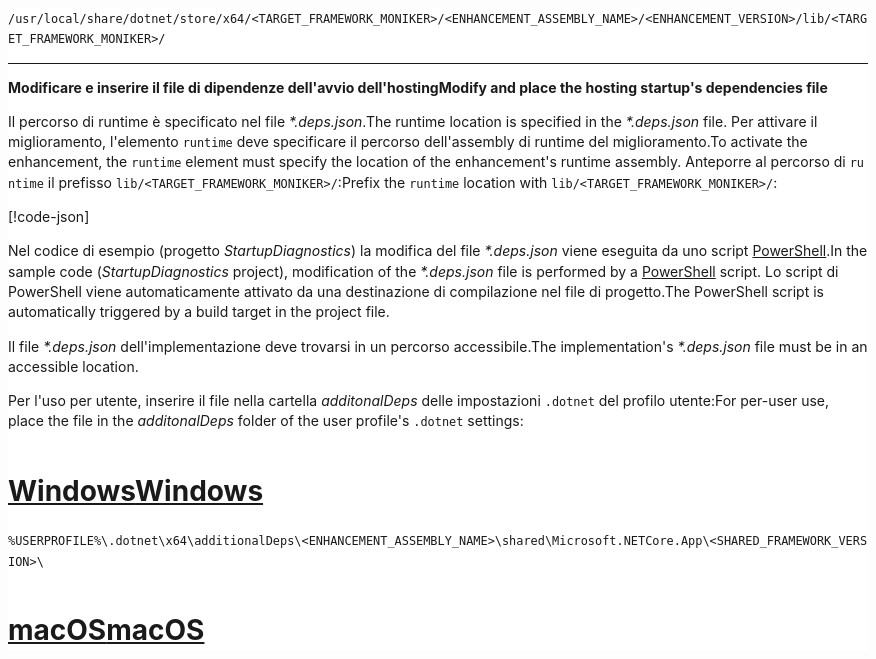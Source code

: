 ```
/usr/local/share/dotnet/store/x64/<TARGET_FRAMEWORK_MONIKER>/<ENHANCEMENT_ASSEMBLY_NAME>/<ENHANCEMENT_VERSION>/lib/<TARGET_FRAMEWORK_MONIKER>/
```

---

<span data-ttu-id="bb4af-212">**Modificare e inserire il file di dipendenze dell'avvio dell'hosting**</span><span class="sxs-lookup"><span data-stu-id="bb4af-212">**Modify and place the hosting startup's dependencies file**</span></span>

<span data-ttu-id="bb4af-213">Il percorso di runtime è specificato nel file *\*.deps.json*.</span><span class="sxs-lookup"><span data-stu-id="bb4af-213">The runtime location is specified in the *\*.deps.json* file.</span></span> <span data-ttu-id="bb4af-214">Per attivare il miglioramento, l'elemento `runtime` deve specificare il percorso dell'assembly di runtime del miglioramento.</span><span class="sxs-lookup"><span data-stu-id="bb4af-214">To activate the enhancement, the `runtime` element must specify the location of the enhancement's runtime assembly.</span></span> <span data-ttu-id="bb4af-215">Anteporre al percorso di `runtime` il prefisso `lib/<TARGET_FRAMEWORK_MONIKER>/`:</span><span class="sxs-lookup"><span data-stu-id="bb4af-215">Prefix the `runtime` location with `lib/<TARGET_FRAMEWORK_MONIKER>/`:</span></span>

[!code-json[](platform-specific-configuration/samples-snapshot/2.x/StartupEnhancement2.deps.json?range=2-13&highlight=8)]

<span data-ttu-id="bb4af-216">Nel codice di esempio (progetto *StartupDiagnostics*) la modifica del file *\*.deps.json* viene eseguita da uno script [PowerShell](/powershell/scripting/powershell-scripting).</span><span class="sxs-lookup"><span data-stu-id="bb4af-216">In the sample code (*StartupDiagnostics* project), modification of the *\*.deps.json* file is performed by a [PowerShell](/powershell/scripting/powershell-scripting) script.</span></span> <span data-ttu-id="bb4af-217">Lo script di PowerShell viene automaticamente attivato da una destinazione di compilazione nel file di progetto.</span><span class="sxs-lookup"><span data-stu-id="bb4af-217">The PowerShell script is automatically triggered by a build target in the project file.</span></span>

<span data-ttu-id="bb4af-218">Il file *\*.deps.json* dell'implementazione deve trovarsi in un percorso accessibile.</span><span class="sxs-lookup"><span data-stu-id="bb4af-218">The implementation's *\*.deps.json* file must be in an accessible location.</span></span>

<span data-ttu-id="bb4af-219">Per l'uso per utente, inserire il file nella cartella *additonalDeps* delle impostazioni `.dotnet` del profilo utente:</span><span class="sxs-lookup"><span data-stu-id="bb4af-219">For per-user use, place the file in the *additonalDeps* folder of the user profile's `.dotnet` settings:</span></span>

# <a name="windowstabwindows"></a>[<span data-ttu-id="bb4af-220">Windows</span><span class="sxs-lookup"><span data-stu-id="bb4af-220">Windows</span></span>](#tab/windows)

```
%USERPROFILE%\.dotnet\x64\additionalDeps\<ENHANCEMENT_ASSEMBLY_NAME>\shared\Microsoft.NETCore.App\<SHARED_FRAMEWORK_VERSION>\
```

# <a name="macostabmacos"></a>[<span data-ttu-id="bb4af-221">macOS</span><span class="sxs-lookup"><span data-stu-id="bb4af-221">macOS</span></span>](#tab/macos)
